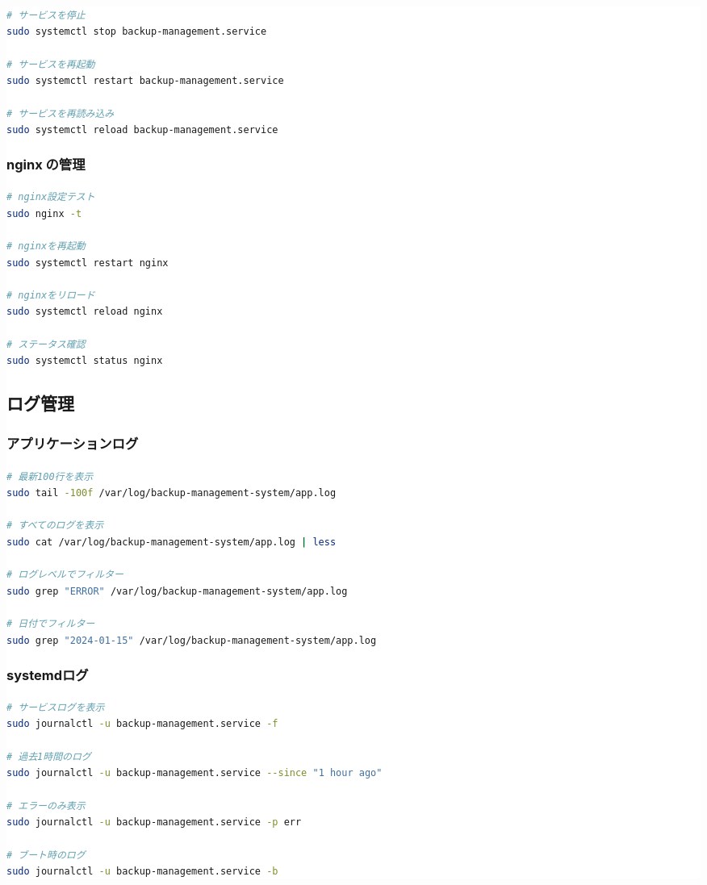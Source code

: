 ```bash
# サービスを停止
sudo systemctl stop backup-management.service

# サービスを再起動
sudo systemctl restart backup-management.service

# サービスを再読み込み
sudo systemctl reload backup-management.service
```

### nginx の管理

```bash
# nginx設定テスト
sudo nginx -t

# nginxを再起動
sudo systemctl restart nginx

# nginxをリロード
sudo systemctl reload nginx

# ステータス確認
sudo systemctl status nginx
```

## ログ管理

### アプリケーションログ

```bash
# 最新100行を表示
sudo tail -100f /var/log/backup-management-system/app.log

# すべてのログを表示
sudo cat /var/log/backup-management-system/app.log | less

# ログレベルでフィルター
sudo grep "ERROR" /var/log/backup-management-system/app.log

# 日付でフィルター
sudo grep "2024-01-15" /var/log/backup-management-system/app.log
```

### systemdログ

```bash
# サービスログを表示
sudo journalctl -u backup-management.service -f

# 過去1時間のログ
sudo journalctl -u backup-management.service --since "1 hour ago"

# エラーのみ表示
sudo journalctl -u backup-management.service -p err

# ブート時のログ
sudo journalctl -u backup-management.service -b
```

